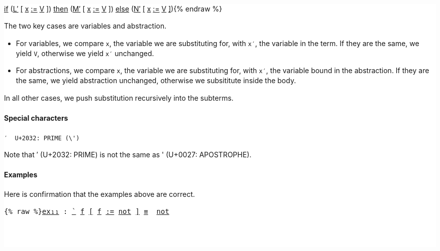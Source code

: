   <a id="12687" href="{% endraw %}{{ site.baseurl }}{% link out/Stlc.md %}{% raw %}#3764" class="InductiveConstructor Operator">if</a> <a id="12690" class="Symbol">(</a><a id="12691" href="{% endraw %}{{ site.baseurl }}{% link out/Stlc.md %}{% raw %}#12652" class="Bound">L′</a> <a id="12694" href="{% endraw %}{{ site.baseurl }}{% link out/Stlc.md %}{% raw %}#12325" class="Function Operator">[</a> <a id="12696" href="{% endraw %}{{ site.baseurl }}{% link out/Stlc.md %}{% raw %}#12674" class="Bound">x</a> <a id="12698" href="{% endraw %}{{ site.baseurl }}{% link out/Stlc.md %}{% raw %}#12325" class="Function Operator">:=</a> <a id="12701" href="{% endraw %}{{ site.baseurl }}{% link out/Stlc.md %}{% raw %}#12679" class="Bound">V</a> <a id="12703" href="{% endraw %}{{ site.baseurl }}{% link out/Stlc.md %}{% raw %}#12325" class="Function Operator">]</a><a id="12704" class="Symbol">)</a> <a id="12706" href="{% endraw %}{{ site.baseurl }}{% link out/Stlc.md %}{% raw %}#3764" class="InductiveConstructor Operator">then</a> <a id="12711" class="Symbol">(</a><a id="12712" href="{% endraw %}{{ site.baseurl }}{% link out/Stlc.md %}{% raw %}#12660" class="Bound">M′</a> <a id="12715" href="{% endraw %}{{ site.baseurl }}{% link out/Stlc.md %}{% raw %}#12325" class="Function Operator">[</a> <a id="12717" href="{% endraw %}{{ site.baseurl }}{% link out/Stlc.md %}{% raw %}#12674" class="Bound">x</a> <a id="12719" href="{% endraw %}{{ site.baseurl }}{% link out/Stlc.md %}{% raw %}#12325" class="Function Operator">:=</a> <a id="12722" href="{% endraw %}{{ site.baseurl }}{% link out/Stlc.md %}{% raw %}#12679" class="Bound">V</a> <a id="12724" href="{% endraw %}{{ site.baseurl }}{% link out/Stlc.md %}{% raw %}#12325" class="Function Operator">]</a><a id="12725" class="Symbol">)</a> <a id="12727" href="{% endraw %}{{ site.baseurl }}{% link out/Stlc.md %}{% raw %}#3764" class="InductiveConstructor Operator">else</a> <a id="12732" class="Symbol">(</a><a id="12733" href="{% endraw %}{{ site.baseurl }}{% link out/Stlc.md %}{% raw %}#12668" class="Bound">N′</a> <a id="12736" href="{% endraw %}{{ site.baseurl }}{% link out/Stlc.md %}{% raw %}#12325" class="Function Operator">[</a> <a id="12738" href="{% endraw %}{{ site.baseurl }}{% link out/Stlc.md %}{% raw %}#12674" class="Bound">x</a> <a id="12740" href="{% endraw %}{{ site.baseurl }}{% link out/Stlc.md %}{% raw %}#12325" class="Function Operator">:=</a> <a id="12743" href="{% endraw %}{{ site.baseurl }}{% link out/Stlc.md %}{% raw %}#12679" class="Bound">V</a> <a id="12745" href="{% endraw %}{{ site.baseurl }}{% link out/Stlc.md %}{% raw %}#12325" class="Function Operator">]</a><a id="12746" class="Symbol">)</a>{% endraw %}</pre>

The two key cases are variables and abstraction.

* For variables, we compare `x`, the variable we are substituting for,
with `x′`, the variable in the term. If they are the same,
we yield `V`, otherwise we yield `x′` unchanged.

* For abstractions, we compare `x`, the variable we are substituting for,
with `x′`, the variable bound in the abstraction. If they are the same,
we yield abstraction unchanged, otherwise we subsititute inside the body.

In all other cases, we push substitution recursively into
the subterms.

#### Special characters

    ′  U+2032: PRIME (\')

Note that ′ (U+2032: PRIME) is not the same as ' (U+0027: APOSTROPHE).


#### Examples

Here is confirmation that the examples above are correct.

<pre class="Agda">{% raw %}<a id="ex₁₁"></a><a id="13496" href="{% endraw %}{{ site.baseurl }}{% link out/Stlc.md %}{% raw %}#13496" class="Function">ex₁₁</a> <a id="13501" class="Symbol">:</a> <a id="13503" href="{% endraw %}{{ site.baseurl }}{% link out/Stlc.md %}{% raw %}#3656" class="InductiveConstructor">`</a> <a id="13505" href="{% endraw %}{{ site.baseurl }}{% link out/Stlc.md %}{% raw %}#5675" class="Function">f</a> <a id="13507" href="{% endraw %}{{ site.baseurl }}{% link out/Stlc.md %}{% raw %}#12325" class="Function Operator">[</a> <a id="13509" href="{% endraw %}{{ site.baseurl }}{% link out/Stlc.md %}{% raw %}#5675" class="Function">f</a> <a id="13511" href="{% endraw %}{{ site.baseurl }}{% link out/Stlc.md %}{% raw %}#12325" class="Function Operator">:=</a> <a id="13514" href="{% endraw %}{{ site.baseurl }}{% link out/Stlc.md %}{% raw %}#5720" class="Function">not</a> <a id="13518" href="{% endraw %}{{ site.baseurl }}{% link out/Stlc.md %}{% raw %}#12325" class="Function Operator">]</a> <a id="13520" href="https://agda.github.io/agda-stdlib/Agda.Builtin.Equality.html#83" class="Datatype Operator">≡</a>  <a id="13523" href="{% endraw %}{{ site.baseurl }}{% link out/Stlc.md %}{% raw %}#5720" class="Function">not</a>
